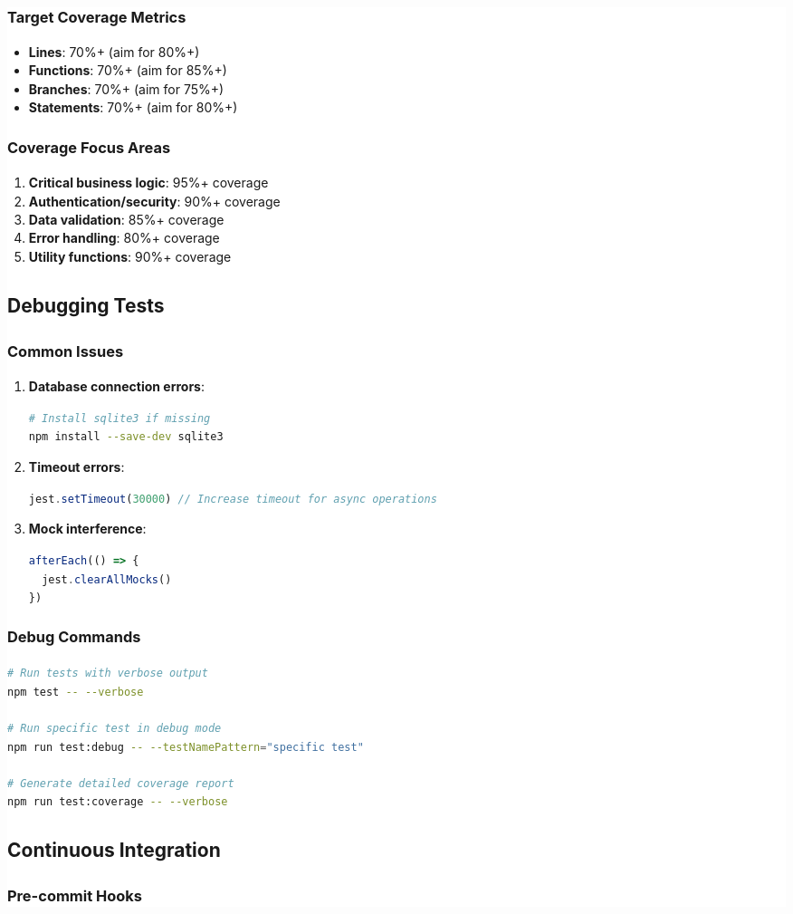 ### Target Coverage Metrics

- **Lines**: 70%+ (aim for 80%+)
- **Functions**: 70%+ (aim for 85%+)
- **Branches**: 70%+ (aim for 75%+)
- **Statements**: 70%+ (aim for 80%+)

### Coverage Focus Areas

1. **Critical business logic**: 95%+ coverage
2. **Authentication/security**: 90%+ coverage
3. **Data validation**: 85%+ coverage
4. **Error handling**: 80%+ coverage
5. **Utility functions**: 90%+ coverage

## Debugging Tests

### Common Issues

1. **Database connection errors**:
   ```bash
   # Install sqlite3 if missing
   npm install --save-dev sqlite3
   ```

2. **Timeout errors**:
   ```typescript
   jest.setTimeout(30000) // Increase timeout for async operations
   ```

3. **Mock interference**:
   ```typescript
   afterEach(() => {
     jest.clearAllMocks()
   })
   ```

### Debug Commands

```bash
# Run tests with verbose output
npm test -- --verbose

# Run specific test in debug mode
npm run test:debug -- --testNamePattern="specific test"

# Generate detailed coverage report
npm run test:coverage -- --verbose
```

## Continuous Integration

### Pre-commit Hooks
